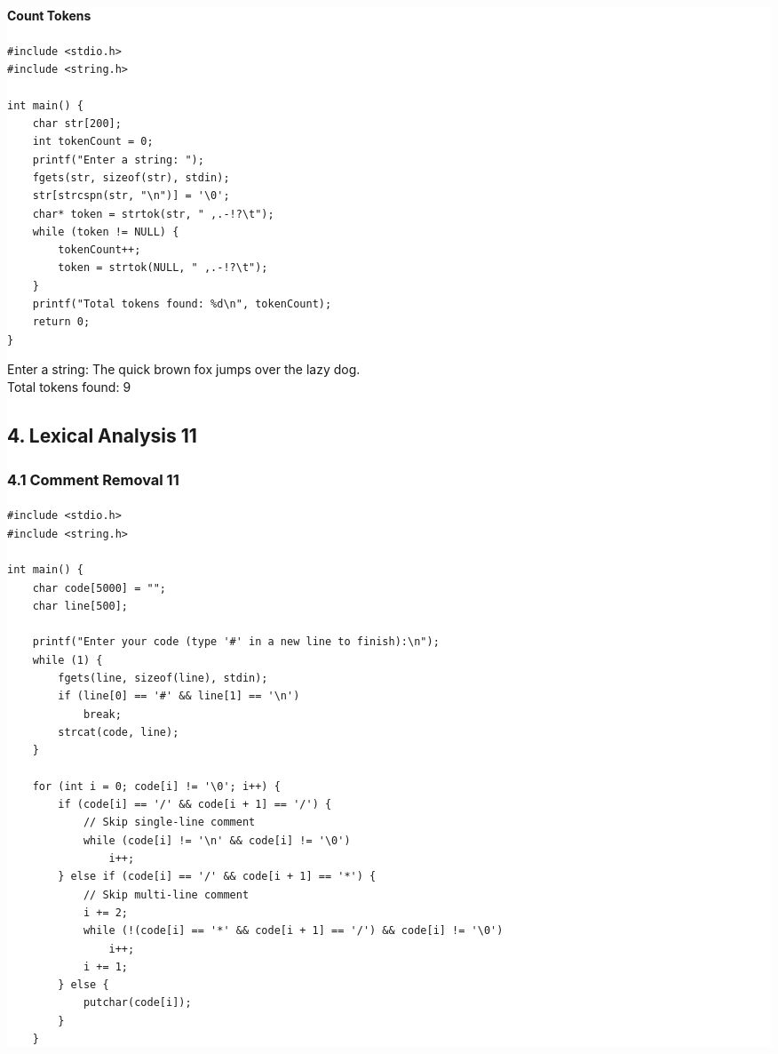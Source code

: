 #### Count Tokens

    #include <stdio.h>
    #include <string.h>
    
    int main() {
        char str[200];
        int tokenCount = 0;
        printf("Enter a string: ");
        fgets(str, sizeof(str), stdin);
        str[strcspn(str, "\n")] = '\0';
        char* token = strtok(str, " ,.-!?\t");
        while (token != NULL) {
            tokenCount++;
            token = strtok(NULL, " ,.-!?\t");
        }
        printf("Total tokens found: %d\n", tokenCount);
        return 0;
    }
                

Enter a string: The quick brown fox jumps over the lazy dog.  
Total tokens found: 9

4\. Lexical Analysis 11
-----------------------

### 4.1 Comment Removal 11

    #include <stdio.h>
    #include <string.h>
    
    int main() {
        char code[5000] = "";
        char line[500];
        
        printf("Enter your code (type '#' in a new line to finish):\n");
        while (1) {
            fgets(line, sizeof(line), stdin);
            if (line[0] == '#' && line[1] == '\n')
                break;
            strcat(code, line);
        }
        
        for (int i = 0; code[i] != '\0'; i++) {
            if (code[i] == '/' && code[i + 1] == '/') {
                // Skip single-line comment
                while (code[i] != '\n' && code[i] != '\0')
                    i++;
            } else if (code[i] == '/' && code[i + 1] == '*') {
                // Skip multi-line comment
                i += 2;
                while (!(code[i] == '*' && code[i + 1] == '/') && code[i] != '\0')
                    i++;
                i += 1;
            } else {
                putchar(code[i]);
            }
        }
        
